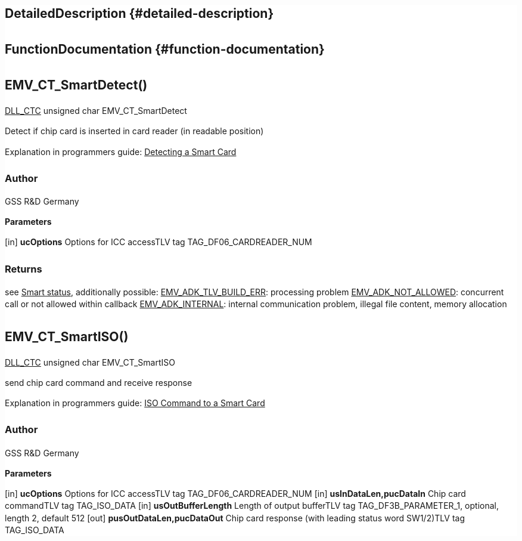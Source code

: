 ## DetailedDescription {#detailed-description}

## FunctionDocumentation {#function-documentation}

## EMV_CT_SmartDetect() <a href="#ga62577d8d938685a65dd2b326cb03522d" id="ga62577d8d938685a65dd2b326cb03522d"></a>

<p><a href="_e_m_v___c_t___interface_8h.md#aba0ead6baeabe51c5f4fe870feb9ec16">DLL_CTC</a> unsigned char EMV_CT_SmartDetect</p>

Detect if chip card is inserted in card reader (in readable position)

Explanation in programmers guide: <a href="pg_emv_contact_users_guide.md#anchor_emv_ct_detecting_a_smart_card">Detecting a Smart Card</a>

### Author

GSS R&D Germany

**Parameters**

\[in\] **ucOptions** Options for ICC accessTLV tag TAG_DF06_CARDREADER_NUM

### Returns

see <a href="group___s_m_a_r_t___s_t_a_t_u_s.md">Smart status</a>, additionally possible:
<a href="group___a_d_k___r_e_t___c_o_d_e.md#ga4837e54c589150debdef49afb8f9b5db">EMV_ADK_TLV_BUILD_ERR</a>: processing problem
<a href="group___a_d_k___r_e_t___c_o_d_e.md#ga3a1d800696b9d7a86c0e39068d3fde57">EMV_ADK_NOT_ALLOWED</a>: concurrent call or not allowed within callback
<a href="group___a_d_k___r_e_t___c_o_d_e.md#gab0e8158b5e7019f0da44c5cbc37bae3d">EMV_ADK_INTERNAL</a>: internal communication problem, illegal file content, memory allocation

## EMV_CT_SmartISO() <a href="#ga728923e6e6be8867cf954b7c8d4414d5" id="ga728923e6e6be8867cf954b7c8d4414d5"></a>

<p><a href="_e_m_v___c_t___interface_8h.md#aba0ead6baeabe51c5f4fe870feb9ec16">DLL_CTC</a> unsigned char EMV_CT_SmartISO</p>

send chip card command and receive response

Explanation in programmers guide: <a href="pg_emv_contact_users_guide.md#anchor_emv_ct_send_an_iso_command_to_a_smart_card">ISO Command to a Smart Card</a>

### Author

GSS R&D Germany

**Parameters**

\[in\] **ucOptions** Options for ICC accessTLV tag TAG_DF06_CARDREADER_NUM \[in\] **usInDataLen,pucDataIn** Chip card commandTLV tag TAG_ISO_DATA \[in\] **usOutBufferLength** Length of output bufferTLV tag TAG_DF3B_PARAMETER_1, optional, length 2, default 512 \[out\] **pusOutDataLen,pucDataOut** Chip card response (with leading status word SW1/2)TLV tag TAG_ISO_DATA
